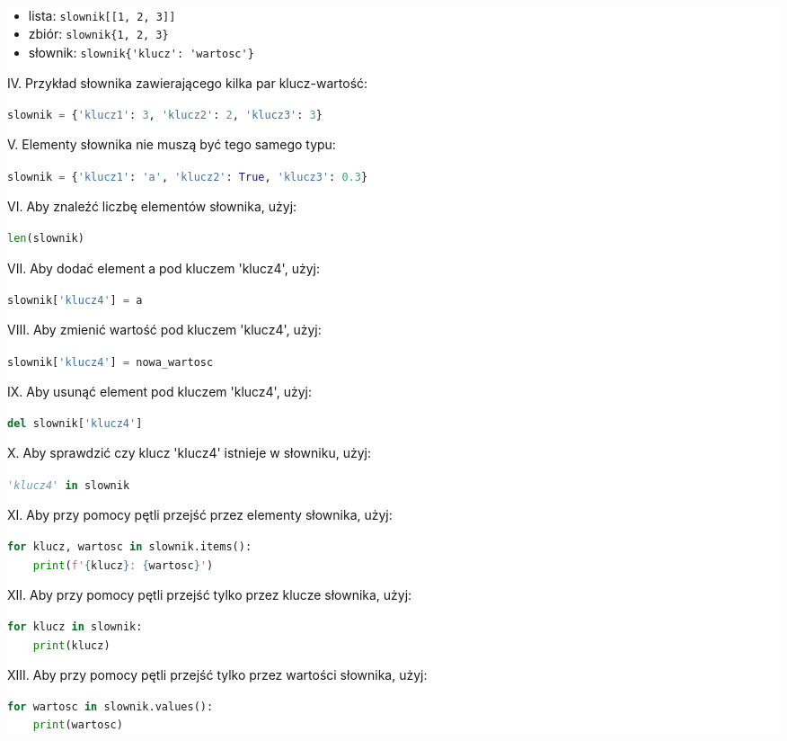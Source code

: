 * lista: `slownik[[1, 2, 3]]`
* zbiór: `slownik{1, 2, 3}`
* słownik: `slownik{'klucz': 'wartosc'}`

IV. Przykład słownika zawierającego kilka par klucz-wartość:

```python
slownik = {'klucz1': 3, 'klucz2': 2, 'klucz3': 3}
```

V. Elementy słownika nie muszą być tego samego typu:

```python
slownik = {'klucz1': 'a', 'klucz2': True, 'klucz3': 0.3}
```

VI. Aby znaleźć liczbę elementów słownika, użyj:

```python
len(slownik)
```

VII. Aby dodać element a pod kluczem 'klucz4', użyj:

```python
slownik['klucz4'] = a
```

VIII. Aby zmienić wartość pod kluczem 'klucz4', użyj:

```python
slownik['klucz4'] = nowa_wartosc
```

IX. Aby usunąć element pod kluczem 'klucz4', użyj:

```python
del slownik['klucz4']
```

X. Aby sprawdzić czy klucz 'klucz4' istnieje w słowniku, użyj:

```python
'klucz4' in slownik
```

XI. Aby przy pomocy pętli przejść przez elementy słownika, użyj:

```python
for klucz, wartosc in slownik.items(): 
    print(f'{klucz}: {wartosc}')
```
    
XII. Aby przy pomocy pętli przejść tylko przez klucze słownika, użyj:

```python
for klucz in slownik: 
    print(klucz)
```

XIII. Aby przy pomocy pętli przejść tylko przez wartości słownika, użyj:

```python
for wartosc in slownik.values(): 
    print(wartosc)
```
